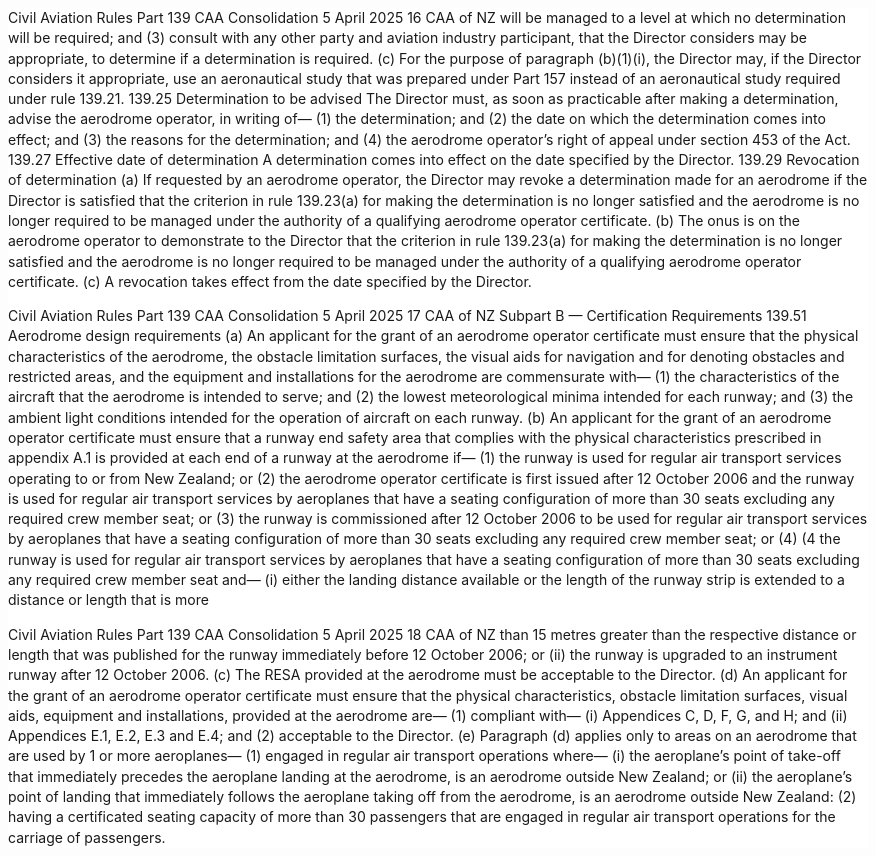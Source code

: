 Civil Aviation Rules   Part 139   CAA Consolidation  5 April 2025   16   CAA of NZ  will be managed to a level at which no determination will be required; and  (3)   consult with any other party and aviation industry participant, that the Director considers may be appropriate, to determine if a determination is required.  (c)   For the purpose of paragraph (b)(1)(i), the Director may, if the Director considers it appropriate, use an aeronautical study that was prepared under Part 157 instead of an aeronautical study required under rule 139.21.  139.25   Determination to be advised  The Director must, as soon as practicable after making a determination, advise the aerodrome operator, in writing of—  (1)   the determination; and  (2)   the date on which the determination comes into effect; and  (3)   the reasons for the determination; and  (4)   the aerodrome operator’s right of appeal under section 453 of the Act.  139.27   Effective date of determination  A determination comes into effect on the date specified by the Director.  139.29   Revocation of determination  (a)   If requested by an aerodrome operator, the Director may revoke a determination made for an aerodrome if the Director is satisfied that the criterion in rule 139.23(a) for making the determination is no longer satisfied and the aerodrome is no longer required to be managed under the authority of a qualifying aerodrome operator certificate.  (b)   The onus is on the aerodrome operator to demonstrate to the Director that the criterion in rule 139.23(a) for making the determination is no longer satisfied and the aerodrome is no longer required to be managed under the authority of a qualifying aerodrome operator certificate.  (c)   A revocation takes effect from the date specified by the Director.

Civil Aviation Rules   Part 139   CAA Consolidation  5 April 2025   17   CAA of NZ  Subpart B — Certification Requirements  139.51   Aerodrome design requirements  (a)   An applicant for the grant of an aerodrome operator certificate must ensure that the physical characteristics of the aerodrome, the obstacle limitation surfaces, the visual aids for navigation and for denoting obstacles and restricted areas, and the equipment and installations for the aerodrome are commensurate with—  (1)   the characteristics of the aircraft that the aerodrome is intended to serve; and  (2)   the lowest meteorological minima intended for each runway; and  (3)   the ambient light conditions intended for the operation of aircraft on each runway.  (b)   An applicant for the grant of an aerodrome operator certificate must ensure that a runway end safety area that complies with the physical characteristics prescribed in appendix A.1 is provided at each end of a runway at the aerodrome if—  (1)   the runway is used for regular air transport services operating to or from New Zealand; or  (2)   the aerodrome operator certificate is first issued after 12 October 2006 and the runway is used for regular air transport services by aeroplanes that have a seating configuration of more than 30 seats excluding any required crew member seat; or  (3)   the runway is commissioned after 12 October 2006 to be used for regular air transport services by aeroplanes that have a seating configuration of more than 30 seats excluding any required crew member seat; or  (4)   (4   the runway is used for regular air transport services by aeroplanes that have a seating configuration of more than 30 seats excluding any required crew member seat and—  (i)   either the landing distance available or the length of the runway strip is extended to a distance or length that is more

Civil Aviation Rules   Part 139   CAA Consolidation  5 April 2025   18   CAA of NZ  than 15 metres greater than the respective distance or length that was published for the runway immediately before 12 October 2006; or  (ii)   the runway is upgraded to an instrument runway after 12 October 2006.  (c)   The RESA provided at the aerodrome must be acceptable to the Director.  (d)   An applicant for the grant of an aerodrome operator certificate must ensure that the physical characteristics, obstacle limitation surfaces, visual aids, equipment and installations, provided at the aerodrome are—  (1)   compliant with—  (i)   Appendices C, D, F, G, and H; and  (ii)   Appendices E.1, E.2, E.3 and E.4; and  (2)   acceptable to the Director.  (e)   Paragraph (d) applies only to areas on an aerodrome that are used by 1 or more aeroplanes—  (1)   engaged in regular air transport operations where—  (i)   the aeroplane’s point of take-off that immediately precedes the aeroplane landing at the aerodrome, is an aerodrome outside New Zealand; or  (ii)   the aeroplane’s point of landing that immediately follows the   aeroplane   taking   off   from   the   aerodrome,   is   an aerodrome outside New Zealand:  (2)   having a certificated seating capacity of more than 30 passengers that are engaged in regular air transport operations for the carriage of passengers.
